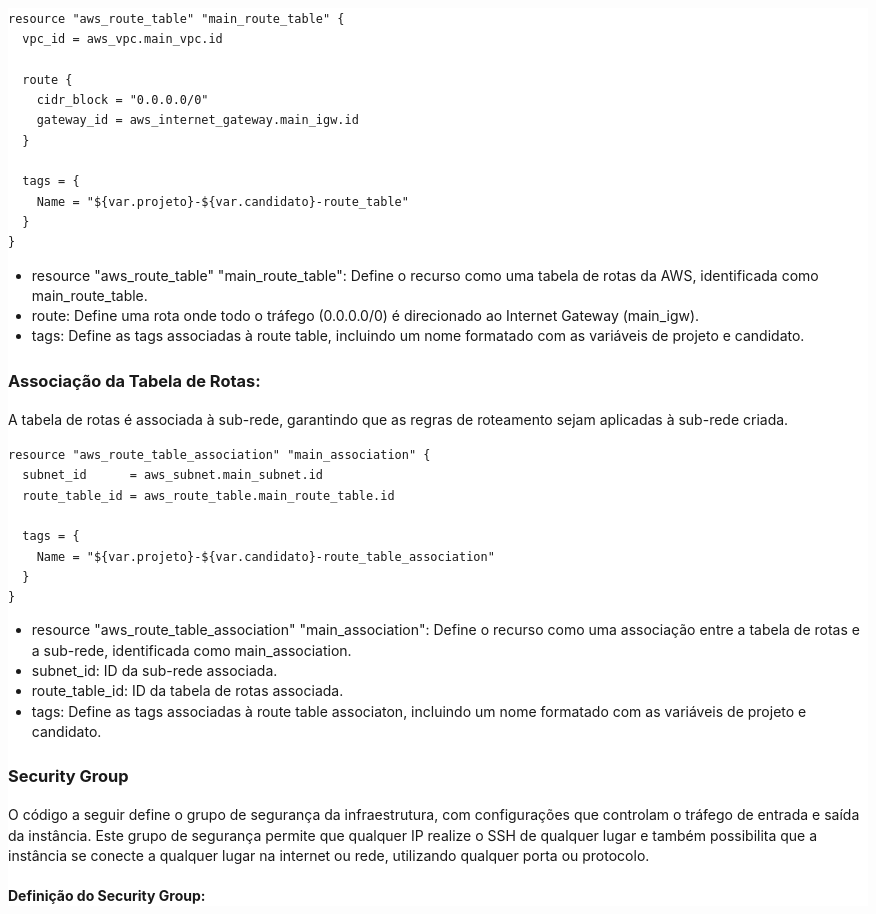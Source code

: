 ```
resource "aws_route_table" "main_route_table" {
  vpc_id = aws_vpc.main_vpc.id

  route {
    cidr_block = "0.0.0.0/0"
    gateway_id = aws_internet_gateway.main_igw.id
  }

  tags = {
    Name = "${var.projeto}-${var.candidato}-route_table"
  }
}
```

- resource "aws_route_table" "main_route_table": Define o recurso como uma tabela de rotas da AWS, identificada como main_route_table.
- route: Define uma rota onde todo o tráfego (0.0.0.0/0) é direcionado ao Internet Gateway (main_igw).
- tags: Define as tags associadas à route table, incluindo um nome formatado com as variáveis de projeto e candidato.

### Associação da Tabela de Rotas:

A tabela de rotas é associada à sub-rede, garantindo que as regras de roteamento sejam aplicadas à sub-rede criada.

```
resource "aws_route_table_association" "main_association" {
  subnet_id      = aws_subnet.main_subnet.id
  route_table_id = aws_route_table.main_route_table.id

  tags = {
    Name = "${var.projeto}-${var.candidato}-route_table_association"
  }
}

```

- resource "aws_route_table_association" "main_association": Define o recurso como uma associação entre a tabela de rotas e a sub-rede, identificada como main_association.
- subnet_id: ID da sub-rede associada.
- route_table_id: ID da tabela de rotas associada.
- tags: Define as tags associadas à route table associaton, incluindo um nome formatado com as variáveis de projeto e candidato.

### Security Group

O código a seguir define o grupo de segurança da infraestrutura, com configurações que controlam o tráfego de entrada e saída da instância. Este grupo de segurança permite que qualquer IP realize o SSH de qualquer lugar e também possibilita que a instância se conecte a qualquer lugar na internet ou rede, utilizando qualquer porta ou protocolo.

#### Definição do Security Group:
